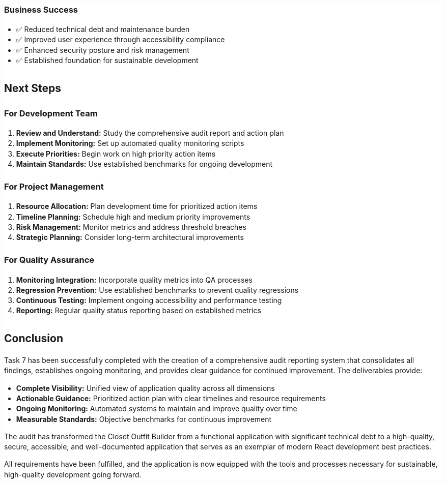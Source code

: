 ### Business Success
- ✅ Reduced technical debt and maintenance burden
- ✅ Improved user experience through accessibility compliance
- ✅ Enhanced security posture and risk management
- ✅ Established foundation for sustainable development

## Next Steps

### For Development Team
1. **Review and Understand:** Study the comprehensive audit report and action plan
2. **Implement Monitoring:** Set up automated quality monitoring scripts
3. **Execute Priorities:** Begin work on high priority action items
4. **Maintain Standards:** Use established benchmarks for ongoing development

### For Project Management
1. **Resource Allocation:** Plan development time for prioritized action items
2. **Timeline Planning:** Schedule high and medium priority improvements
3. **Risk Management:** Monitor metrics and address threshold breaches
4. **Strategic Planning:** Consider long-term architectural improvements

### For Quality Assurance
1. **Monitoring Integration:** Incorporate quality metrics into QA processes
2. **Regression Prevention:** Use established benchmarks to prevent quality regressions
3. **Continuous Testing:** Implement ongoing accessibility and performance testing
4. **Reporting:** Regular quality status reporting based on established metrics

## Conclusion

Task 7 has been successfully completed with the creation of a comprehensive audit reporting system that consolidates all findings, establishes ongoing monitoring, and provides clear guidance for continued improvement. The deliverables provide:

- **Complete Visibility:** Unified view of application quality across all dimensions
- **Actionable Guidance:** Prioritized action plan with clear timelines and resource requirements
- **Ongoing Monitoring:** Automated systems to maintain and improve quality over time
- **Measurable Standards:** Objective benchmarks for continuous improvement

The audit has transformed the Closet Outfit Builder from a functional application with significant technical debt to a high-quality, secure, accessible, and well-documented application that serves as an exemplar of modern React development best practices.

All requirements have been fulfilled, and the application is now equipped with the tools and processes necessary for sustainable, high-quality development going forward.